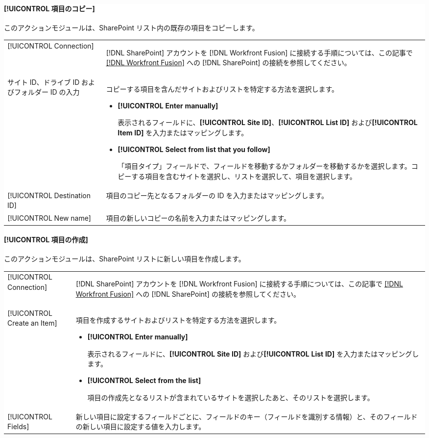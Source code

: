 
#### [!UICONTROL 項目のコピー]

このアクションモジュールは、SharePoint リスト内の既存の項目をコピーします。

<table style="table-layout:auto"> 
 <col> 
 <col> 
 <tbody> 
  <tr> 
   <td role="rowheader">[!UICONTROL Connection]</td> 
   <td> <p>[!DNL SharePoint] アカウントを [!DNL Workfront Fusion] に接続する手順については、この記事で <a href="#connect-sharepoint-to-workfront-fusion" class="MCXref xref" data-mc-variable-override="">[!DNL Workfront Fusion]</a> への [!DNL SharePoint] の接続を参照してください。</p> </td> 
  </tr> 
  <tr> 
   <td role="rowheader">サイト ID、ドライブ ID およびフォルダー ID の入力</td> 
   <td> <p>コピーする項目を含んだサイトおよびリストを特定する方法を選択します。</p> 
    <ul> 
     <li> <p><strong>[!UICONTROL Enter manually]</strong> </p> <p>表示されるフィールドに、<strong>[!UICONTROL Site ID]</strong>、<strong>[!UICONTROL List ID]</strong> および<strong>[!UICONTROL Item ID]</strong> を入力またはマッピングします。</p> </li> 
     <li> <p><strong>[!UICONTROL Select from list that you follow]</strong> </p> <p>「項目タイプ」フィールドで、フィールドを移動するかフォルダーを移動するかを選択します。コピーする項目を含むサイトを選択し、リストを選択して、項目を選択します。 </p> </li> 
    </ul> </td> 
  </tr> 
  <tr> 
   <td role="rowheader">[!UICONTROL Destination ID]</td> 
   <td> 項目のコピー先となるフォルダーの ID を入力またはマッピングします。 </td> 
  </tr> 
  <tr> 
   <td role="rowheader">[!UICONTROL New name]</td> 
   <td>項目の新しいコピーの名前を入力またはマッピングします。 </td> 
  </tr> 
 </tbody> 
</table>

#### [!UICONTROL 項目の作成]

このアクションモジュールは、SharePoint リストに新しい項目を作成します。

<table style="table-layout:auto"> 
 <col> 
 <col> 
 <tbody> 
  <tr> 
   <td role="rowheader">[!UICONTROL Connection]</td> 
   <td> <p>[!DNL SharePoint] アカウントを [!DNL Workfront Fusion] に接続する手順については、この記事で <a href="#connect-sharepoint-to-workfront-fusion" class="MCXref xref" data-mc-variable-override="">[!DNL Workfront Fusion]</a> への [!DNL SharePoint] の接続を参照してください。</p> </td> 
  </tr> 
  <tr> 
   <td role="rowheader">[!UICONTROL Create an Item]</td> 
   <td> <p>項目を作成するサイトおよびリストを特定する方法を選択します。</p> 
    <ul> 
     <li> <p><strong>[!UICONTROL Enter manually]</strong> </p> <p>表示されるフィールドに、<strong>[!UICONTROL Site ID]</strong> および<strong>[!UICONTROL List ID]</strong> を入力またはマッピングします。</p> </li> 
     <li> <p><strong>[!UICONTROL Select from the list]</strong> </p> <p>項目の作成先となるリストが含まれているサイトを選択したあと、そのリストを選択します。 </p> </li> 
    </ul> </td> 
  </tr> 
  <tr> 
   <td role="rowheader">[!UICONTROL Fields]</td> 
   <td>新しい項目に設定するフィールドごとに、フィールドのキー（フィールドを識別する情報）と、そのフィールドの新しい項目に設定する値を入力します。</td> 
  </tr> 